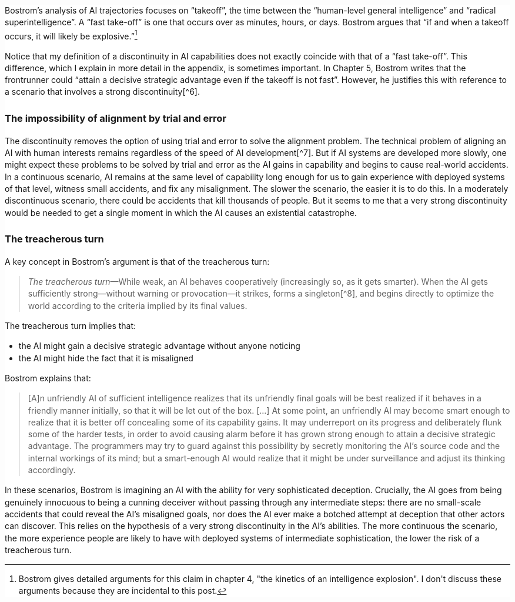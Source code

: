 Bostrom’s analysis of AI trajectories focuses on “takeoff”, the time between the “human-level general intelligence” and “radical superintelligence”. A “fast take-off” is one that occurs over as minutes, hours, or days. Bostrom argues that “if and when a takeoff occurs, it will likely be explosive.”[^takeoffargument]

[^takeoffargument]: Bostrom gives detailed arguments for this claim in chapter 4, "the kinetics of an intelligence explosion". I don't discuss these arguments because they are incidental to this post.

Notice that my definition of a discontinuity in AI capabilities does not exactly coincide with that of a “fast take-off”. This difference, which I explain in more detail in the appendix, is sometimes important. In Chapter 5, Bostrom writes that the frontrunner could “attain a decisive strategic advantage even if the takeoff is not fast”. However, he justifies this with reference to a scenario that involves a strong discontinuity[^6].


### The impossibility of alignment by trial and error

The discontinuity removes the option of using trial and error to solve the alignment problem. The technical problem of aligning an AI with human interests remains regardless of the speed of AI development[^7]. But if AI systems are developed more slowly, one might expect these problems to be solved by trial and error as the AI gains in capability and begins to cause real-world accidents. In a continuous scenario, AI remains at the same level of capability long enough for us to gain experience with deployed systems of that level, witness small accidents, and fix any misalignment. The slower the scenario, the easier it is to do this. In a moderately discontinuous scenario, there could be accidents that kill thousands of people. But it seems to me that a very strong discontinuity would be needed to get a single moment in which the AI causes an existential catastrophe. 


### The treacherous turn

A key concept in Bostrom’s argument is that of the treacherous turn:


>_The treacherous turn_—While weak, an AI behaves cooperatively (increasingly so, as it gets smarter). When the AI gets sufficiently strong—without warning or provocation—it strikes, forms a singleton[^8], and begins directly to optimize the world according to the criteria implied by its final values.

The treacherous turn implies that:



* the AI might gain a decisive strategic advantage without anyone noticing
* the AI might hide the fact that it is misaligned

Bostrom explains that: 


>\[A\]n unfriendly AI of sufficient intelligence realizes that its unfriendly final goals will be best realized if it behaves in a friendly manner initially, so that it will be let out of the box. [...] At some point, an unfriendly AI may become smart enough to realize that it is better off concealing some of its capability gains. It may underreport on its progress and deliberately flunk some of the harder tests, in order to avoid causing alarm before it has grown strong enough to attain a decisive strategic advantage. The programmers may try to guard against this possibility by secretly monitoring the AI’s source code and the internal workings of its mind; but a smart-enough AI would realize that it might be under surveillance and adjust its thinking accordingly.

In these scenarios, Bostrom is imagining an AI with the ability for very sophisticated deception. Crucially, the AI goes from being genuinely innocuous to being a cunning deceiver without passing through any intermediate steps: there are no small-scale accidents that could reveal the AI’s misaligned goals, nor does the AI ever make a botched attempt at deception that other actors can discover. This relies on the hypothesis of a very strong discontinuity in the AI’s abilities. The more continuous the scenario, the more experience people are likely to have with deployed systems of intermediate sophistication, the lower the risk of a treacherous turn.


[^ack]: This post was written in February 2019 while at the Governance of AI Programme, within the Future of Humanity Institute. I'm publishing it as it stood in February, since I'm starting a new job and anticipate I won't have time to update it. I thank Markus Anderljung, Max Daniel, Jeffrey Ding, Eric Drexler, Carrick Flynn, Richard Ngo, Cullen O'Keefe, Stefan Schubert, Rohin Shah, Toby Shevlane, Matt van der Merwe and Remco Zwetsloot for help with previous versions of this document. Ben Garfinkel was especially generous with his time and many of the ideas in this document were originally his.